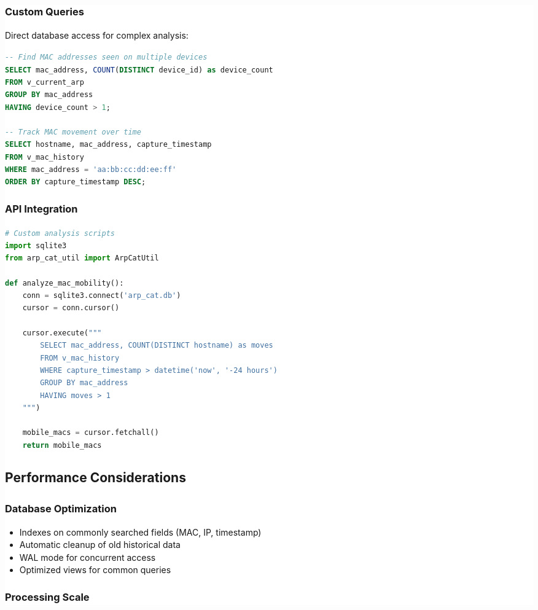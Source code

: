 ### Custom Queries

Direct database access for complex analysis:

```sql
-- Find MAC addresses seen on multiple devices
SELECT mac_address, COUNT(DISTINCT device_id) as device_count
FROM v_current_arp 
GROUP BY mac_address 
HAVING device_count > 1;

-- Track MAC movement over time
SELECT hostname, mac_address, capture_timestamp
FROM v_mac_history 
WHERE mac_address = 'aa:bb:cc:dd:ee:ff'
ORDER BY capture_timestamp DESC;
```

### API Integration

```python
# Custom analysis scripts
import sqlite3
from arp_cat_util import ArpCatUtil

def analyze_mac_mobility():
    conn = sqlite3.connect('arp_cat.db')
    cursor = conn.cursor()
    
    cursor.execute("""
        SELECT mac_address, COUNT(DISTINCT hostname) as moves
        FROM v_mac_history 
        WHERE capture_timestamp > datetime('now', '-24 hours')
        GROUP BY mac_address
        HAVING moves > 1
    """)
    
    mobile_macs = cursor.fetchall()
    return mobile_macs
```

## Performance Considerations

### Database Optimization

- Indexes on commonly searched fields (MAC, IP, timestamp)
- Automatic cleanup of old historical data
- WAL mode for concurrent access
- Optimized views for common queries

### Processing Scale

